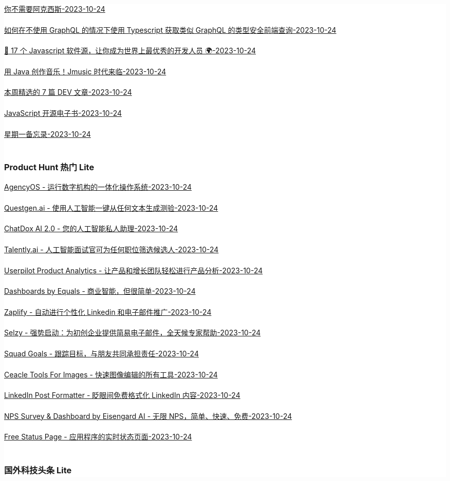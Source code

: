 <a target=_blank rel=nofollow href="https://dev.to/ngfizzy/you-dont-need-axios-34j9" >你不需要阿克西斯-2023-10-24</a><br/><br/><a target=_blank rel=nofollow href="https://dev.to/zenstack/how-to-get-type-safety-frontend-queries-like-graphql-without-graphql-using-typescript-1n70" >如何在不使用 GraphQL 的情况下使用 Typescript 获取类似 GraphQL 的类型安全前端查询-2023-10-24</a><br/><br/><a target=_blank rel=nofollow href="https://dev.to/triggerdotdev/17-javascript-repositories-to-become-the-best-developer-in-the-world-15f3" >🎉 17 个 Javascript 软件源，让你成为世界上最优秀的开发人员 🌍-2023-10-24</a><br/><br/><a target=_blank rel=nofollow href="https://dev.to/he4rt/compondo-musica-com-java-e-hora-do-jmusic-db" >用 Java 创作音乐！Jmusic 时代来临-2023-10-24</a><br/><br/><a target=_blank rel=nofollow href="https://dev.to/devteam/top-7-featured-dev-posts-of-the-week-9i1" >本周精选的 7 篇 DEV 文章-2023-10-24</a><br/><br/><a target=_blank rel=nofollow href="https://dev.to/robertobutti/the-javascript-open-source-ebook-1j4e" >JavaScript 开源电子书-2023-10-24</a><br/><br/><a target=_blank rel=nofollow href="https://dev.to/ben/meme-monday-1jjg" >星期一备忘录-2023-10-24</a><br/><br/>





###  Product Hunt 热门 Lite

<a target=_blank rel=nofollow href="https://github.com/directus-community/agency-os" >AgencyOS - 运行数字机构的一体化操作系统-2023-10-24</a><br/><br/><a target=_blank rel=nofollow href="https://www.questgen.ai/" >Questgen.ai - 使用人工智能一键从任何文本生成测验-2023-10-24</a><br/><br/><a target=_blank rel=nofollow href="https://www.chatdox.com/" >ChatDox AI 2.0 - 您的人工智能私人助理-2023-10-24</a><br/><br/><a target=_blank rel=nofollow href="https://interview.talently.ai/" >Talently.ai - 人工智能面试官可为任何职位筛选候选人-2023-10-24</a><br/><br/><a target=_blank rel=nofollow href="https://pages.userpilot.com/product-analytics/" >Userpilot Product Analytics - 让产品和增长团队轻松进行产品分析-2023-10-24</a><br/><br/><a target=_blank rel=nofollow href="https://equals.com/dashboards/" >Dashboards by Equals - 商业智能，但很简单-2023-10-24</a><br/><br/><a target=_blank rel=nofollow href="https://zaplify.com/" >Zaplify - 自动进行个性化 Linkedin 和电子邮件推广-2023-10-24</a><br/><br/><a target=_blank rel=nofollow href="https://selzy.com/en/lp/producthunt/" >Selzy - 强势启动：为初创企业提供简易电子邮件，全天候专家帮助-2023-10-24</a><br/><br/><a target=_blank rel=nofollow href="https://apps.apple.com/us/app/squadgoals/id1603697577?at=1000l6eA" >Squad Goals - 跟踪目标，与朋友共同承担责任-2023-10-24</a><br/><br/><a target=_blank rel=nofollow href="https://tools.ceacle.com/" >Ceacle Tools For Images - 快速图像编辑的所有工具-2023-10-24</a><br/><br/><a target=_blank rel=nofollow href="https://blabigo.com/linkedin-post-formatter" >LinkedIn Post Formatter - 眨眼间免费格式化 LinkedIn 内容-2023-10-24</a><br/><br/><a target=_blank rel=nofollow href="https://www.eisengard.ai/product-hunt" >NPS Survey & Dashboard by Eisengard AI - 无限 NPS，简单、快速、免费-2023-10-24</a><br/><br/><a target=_blank rel=nofollow href="https://www.bugpilot.io/free-status-page" >Free Status Page - 应用程序的实时状态页面-2023-10-24</a><br/><br/>





###  国外科技头条 Lite
